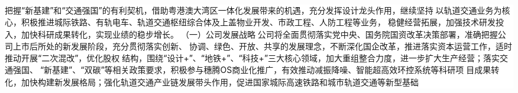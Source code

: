 把握“新基建”和“交通强国”的有利契机，借助粤港澳大湾区一体化发展带来的机遇，充分发挥设计龙头作用，继续坚持
以轨道交通业务为核心，积极推进城际铁路、有轨电车、轨道交通枢纽综合体及上盖物业开发、市政工程、人防工程等业务，
稳健经营拓展，加强技术研发投入，加快科研成果转化，实现业绩的稳步增长。
（一）公司发展战略
公司将全面贯彻落实党中央、国务院国资改革决策部署，准确把握公司上市后所处的新发展阶段，充分贯彻落实创新、
协调、绿色、开放、共享的发展理念，不断深化国企改革，推进落实资本运营工作，适时推动开展“二次混改”，优化股权
结构，围绕“设计+”、“地铁+”、“科技+”三大核心领域，加大重组整合力度，进一步扩大生产经营；落实交通强国、
“新基建”、“双碳”等相关政策要求，积极参与穗腾OS商业化推广，有效推动减振降噪、智能超高效环控系统等科研项
目成果转化，加快构建新发展格局；强化轨道交通产业链发展带头作用，促进国家城际高速铁路和城市轨道交通等新型基础
